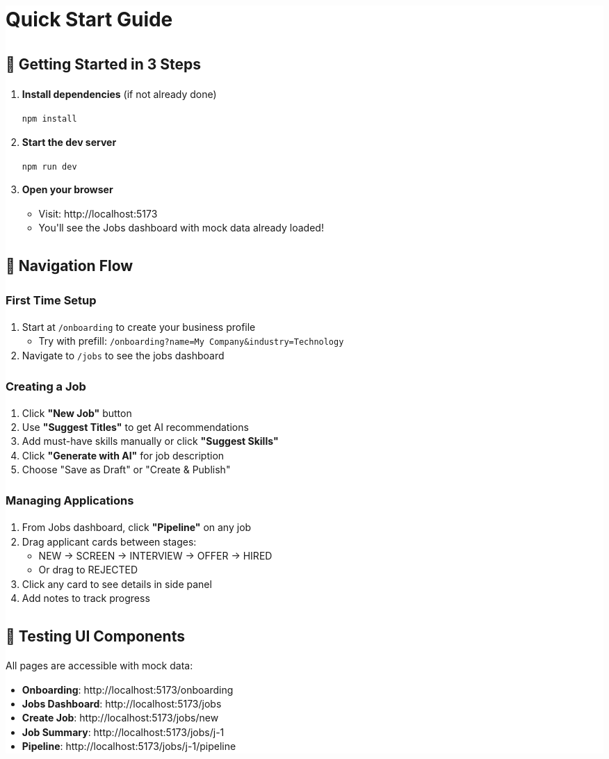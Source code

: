 # Quick Start Guide

## 🎯 Getting Started in 3 Steps

1. **Install dependencies** (if not already done)
   ```bash
   npm install
   ```

2. **Start the dev server**
   ```bash
   npm run dev
   ```

3. **Open your browser**
   - Visit: http://localhost:5173
   - You'll see the Jobs dashboard with mock data already loaded!

## 🧭 Navigation Flow

### First Time Setup
1. Start at `/onboarding` to create your business profile
   - Try with prefill: `/onboarding?name=My Company&industry=Technology`
2. Navigate to `/jobs` to see the jobs dashboard

### Creating a Job
1. Click **"New Job"** button
2. Use **"Suggest Titles"** to get AI recommendations
3. Add must-have skills manually or click **"Suggest Skills"**
4. Click **"Generate with AI"** for job description
5. Choose "Save as Draft" or "Create & Publish"

### Managing Applications
1. From Jobs dashboard, click **"Pipeline"** on any job
2. Drag applicant cards between stages:
   - NEW → SCREEN → INTERVIEW → OFFER → HIRED
   - Or drag to REJECTED
3. Click any card to see details in side panel
4. Add notes to track progress

## 🎨 Testing UI Components

All pages are accessible with mock data:

- **Onboarding**: http://localhost:5173/onboarding
- **Jobs Dashboard**: http://localhost:5173/jobs
- **Create Job**: http://localhost:5173/jobs/new
- **Job Summary**: http://localhost:5173/jobs/j-1
- **Pipeline**: http://localhost:5173/jobs/j-1/pipeline
